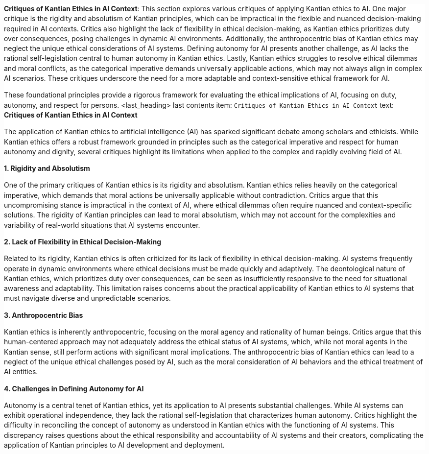 **Critiques of Kantian Ethics in AI Context**: This section explores various critiques of applying Kantian ethics to AI. One major critique is the rigidity and absolutism of Kantian principles, which can be impractical in the flexible and nuanced decision-making required in AI contexts. Critics also highlight the lack of flexibility in ethical decision-making, as Kantian ethics prioritizes duty over consequences, posing challenges in dynamic AI environments. Additionally, the anthropocentric bias of Kantian ethics may neglect the unique ethical considerations of AI systems. Defining autonomy for AI presents another challenge, as AI lacks the rational self-legislation central to human autonomy in Kantian ethics. Lastly, Kantian ethics struggles to resolve ethical dilemmas and moral conflicts, as the categorical imperative demands universally applicable actions, which may not always align in complex AI scenarios. These critiques underscore the need for a more adaptable and context-sensitive ethical framework for AI. 

These foundational principles provide a rigorous framework for evaluating the ethical implications of AI, focusing on duty, autonomy, and respect for persons.
</digest>
<last_heading>
last contents item: `Critiques of Kantian Ethics in AI Context`
text:
**Critiques of Kantian Ethics in AI Context**

The application of Kantian ethics to artificial intelligence (AI) has sparked significant debate among scholars and ethicists. While Kantian ethics offers a robust framework grounded in principles such as the categorical imperative and respect for human autonomy and dignity, several critiques highlight its limitations when applied to the complex and rapidly evolving field of AI.

**1. Rigidity and Absolutism**

One of the primary critiques of Kantian ethics is its rigidity and absolutism. Kantian ethics relies heavily on the categorical imperative, which demands that moral actions be universally applicable without contradiction. Critics argue that this uncompromising stance is impractical in the context of AI, where ethical dilemmas often require nuanced and context-specific solutions. The rigidity of Kantian principles can lead to moral absolutism, which may not account for the complexities and variability of real-world situations that AI systems encounter.

**2. Lack of Flexibility in Ethical Decision-Making**

Related to its rigidity, Kantian ethics is often criticized for its lack of flexibility in ethical decision-making. AI systems frequently operate in dynamic environments where ethical decisions must be made quickly and adaptively. The deontological nature of Kantian ethics, which prioritizes duty over consequences, can be seen as insufficiently responsive to the need for situational awareness and adaptability. This limitation raises concerns about the practical applicability of Kantian ethics to AI systems that must navigate diverse and unpredictable scenarios.

**3. Anthropocentric Bias**

Kantian ethics is inherently anthropocentric, focusing on the moral agency and rationality of human beings. Critics argue that this human-centered approach may not adequately address the ethical status of AI systems, which, while not moral agents in the Kantian sense, still perform actions with significant moral implications. The anthropocentric bias of Kantian ethics can lead to a neglect of the unique ethical challenges posed by AI, such as the moral consideration of AI behaviors and the ethical treatment of AI entities.

**4. Challenges in Defining Autonomy for AI**

Autonomy is a central tenet of Kantian ethics, yet its application to AI presents substantial challenges. While AI systems can exhibit operational independence, they lack the rational self-legislation that characterizes human autonomy. Critics highlight the difficulty in reconciling the concept of autonomy as understood in Kantian ethics with the functioning of AI systems. This discrepancy raises questions about the ethical responsibility and accountability of AI systems and their creators, complicating the application of Kantian principles to AI development and deployment.

